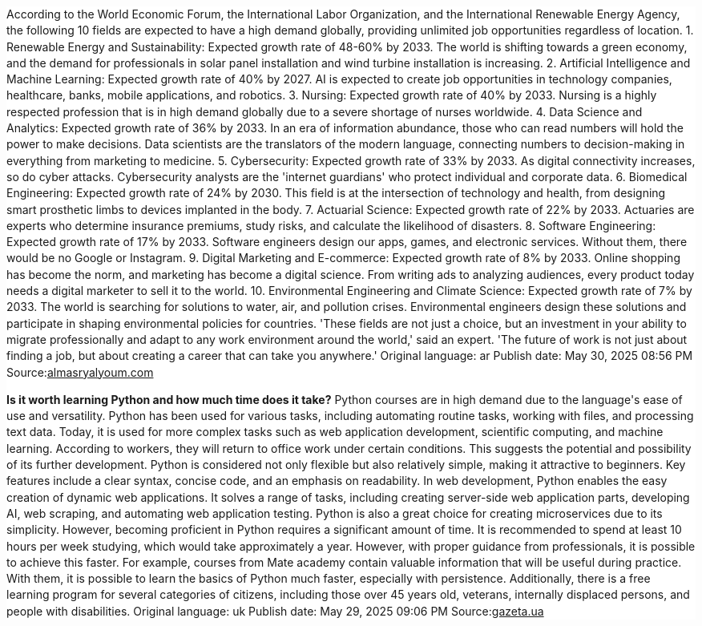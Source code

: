 According to the World Economic Forum, the International Labor Organization, and the International Renewable Energy Agency, the following 10 fields are expected to have a high demand globally, providing unlimited job opportunities regardless of location. 1. Renewable Energy and Sustainability: Expected growth rate of 48-60% by 2033. The world is shifting towards a green economy, and the demand for professionals in solar panel installation and wind turbine installation is increasing. 2. Artificial Intelligence and Machine Learning: Expected growth rate of 40% by 2027. AI is expected to create job opportunities in technology companies, healthcare, banks, mobile applications, and robotics. 3. Nursing: Expected growth rate of 40% by 2033. Nursing is a highly respected profession that is in high demand globally due to a severe shortage of nurses worldwide. 4. Data Science and Analytics: Expected growth rate of 36% by 2033. In an era of information abundance, those who can read numbers will hold the power to make decisions. Data scientists are the translators of the modern language, connecting numbers to decision-making in everything from marketing to medicine. 5. Cybersecurity: Expected growth rate of 33% by 2033. As digital connectivity increases, so do cyber attacks. Cybersecurity analysts are the 'internet guardians' who protect individual and corporate data. 6. Biomedical Engineering: Expected growth rate of 24% by 2030. This field is at the intersection of technology and health, from designing smart prosthetic limbs to devices implanted in the body. 7. Actuarial Science: Expected growth rate of 22% by 2033. Actuaries are experts who determine insurance premiums, study risks, and calculate the likelihood of disasters. 8. Software Engineering: Expected growth rate of 17% by 2033. Software engineers design our apps, games, and electronic services. Without them, there would be no Google or Instagram. 9. Digital Marketing and E-commerce: Expected growth rate of 8% by 2033. Online shopping has become the norm, and marketing has become a digital science. From writing ads to analyzing audiences, every product today needs a digital marketer to sell it to the world. 10. Environmental Engineering and Climate Science: Expected growth rate of 7% by 2033. The world is searching for solutions to water, air, and pollution crises. Environmental engineers design these solutions and participate in shaping environmental policies for countries.  'These fields are not just a choice, but an investment in your ability to migrate professionally and adapt to any work environment around the world,' said an expert. 'The future of work is not just about finding a job, but about creating a career that can take you anywhere.' 
Original language: ar
Publish date: May 30, 2025 08:56 PM
Source:[almasryalyoum.com](https://www.almasryalyoum.com/news/details/3463720)

**Is it worth learning Python and how much time does it take?**
Python courses are in high demand due to the language's ease of use and versatility. Python has been used for various tasks, including automating routine tasks, working with files, and processing text data. Today, it is used for more complex tasks such as web application development, scientific computing, and machine learning. According to workers, they will return to office work under certain conditions. This suggests the potential and possibility of its further development. Python is considered not only flexible but also relatively simple, making it attractive to beginners. Key features include a clear syntax, concise code, and an emphasis on readability. In web development, Python enables the easy creation of dynamic web applications. It solves a range of tasks, including creating server-side web application parts, developing AI, web scraping, and automating web application testing. Python is also a great choice for creating microservices due to its simplicity. However, becoming proficient in Python requires a significant amount of time. It is recommended to spend at least 10 hours per week studying, which would take approximately a year. However, with proper guidance from professionals, it is possible to achieve this faster. For example, courses from Mate academy contain valuable information that will be useful during practice. With them, it is possible to learn the basics of Python much faster, especially with persistence. Additionally, there is a free learning program for several categories of citizens, including those over 45 years old, veterans, internally displaced persons, and people with disabilities.
Original language: uk
Publish date: May 29, 2025 09:06 PM
Source:[gazeta.ua](https://gazeta.ua/articles/promotion/_ci-varto-vivchati-python-ta-skilki-chasu-dlya-cogo-potribno/1219397)
